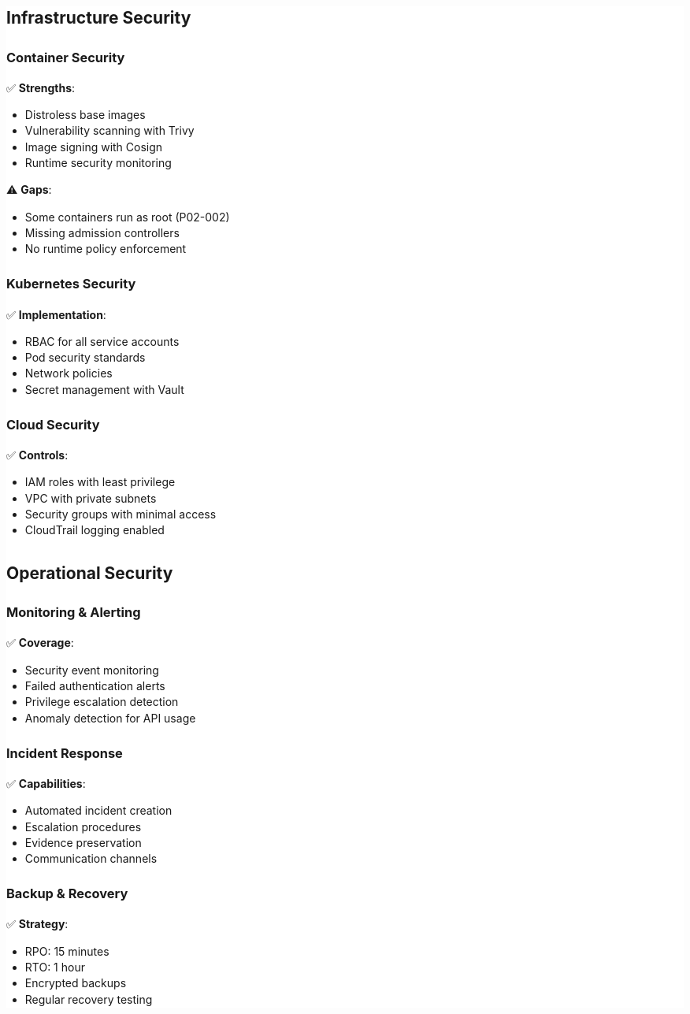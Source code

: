 ## Infrastructure Security

### Container Security
✅ **Strengths**:
- Distroless base images
- Vulnerability scanning with Trivy
- Image signing with Cosign
- Runtime security monitoring

⚠️ **Gaps**:
- Some containers run as root (P02-002)
- Missing admission controllers
- No runtime policy enforcement

### Kubernetes Security
✅ **Implementation**:
- RBAC for all service accounts
- Pod security standards
- Network policies
- Secret management with Vault

### Cloud Security
✅ **Controls**:
- IAM roles with least privilege
- VPC with private subnets
- Security groups with minimal access
- CloudTrail logging enabled

## Operational Security

### Monitoring & Alerting
✅ **Coverage**:
- Security event monitoring
- Failed authentication alerts
- Privilege escalation detection
- Anomaly detection for API usage

### Incident Response
✅ **Capabilities**:
- Automated incident creation
- Escalation procedures
- Evidence preservation
- Communication channels

### Backup & Recovery
✅ **Strategy**:
- RPO: 15 minutes
- RTO: 1 hour
- Encrypted backups
- Regular recovery testing
